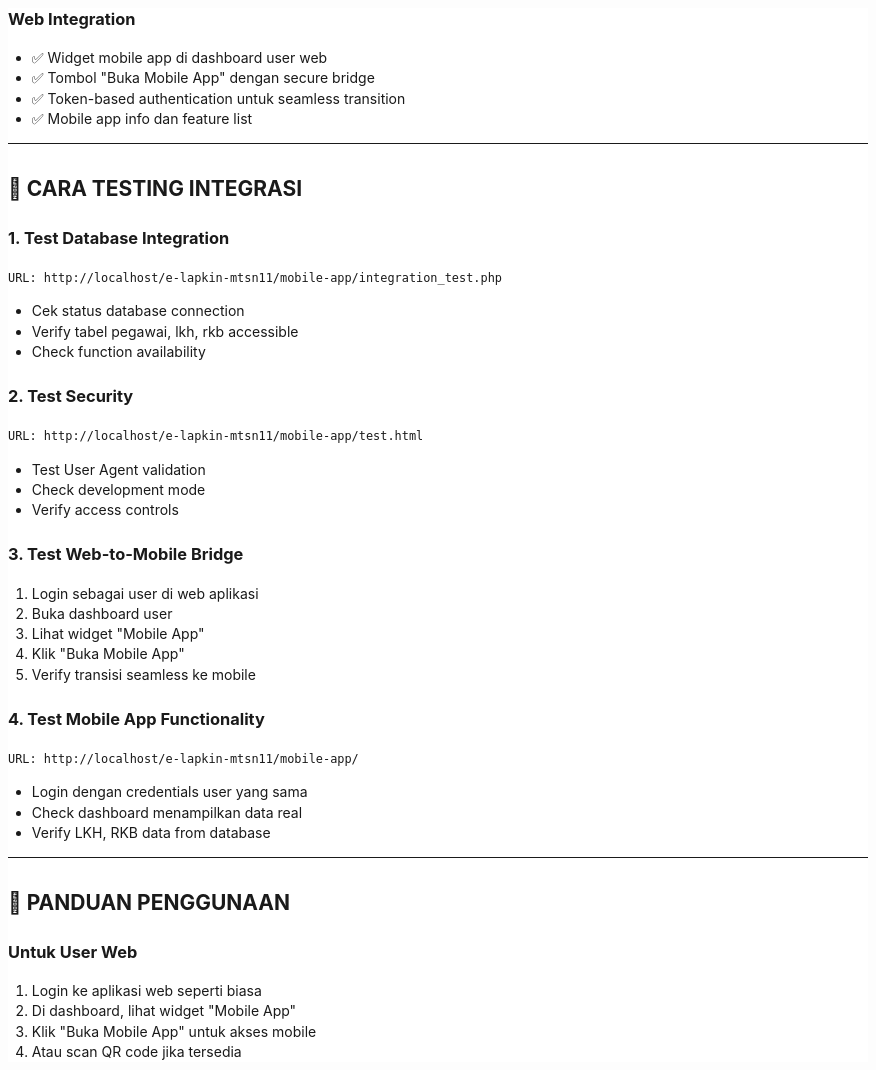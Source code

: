 ### Web Integration
- ✅ Widget mobile app di dashboard user web
- ✅ Tombol "Buka Mobile App" dengan secure bridge
- ✅ Token-based authentication untuk seamless transition
- ✅ Mobile app info dan feature list

---

## 🧪 CARA TESTING INTEGRASI

### 1. Test Database Integration
```
URL: http://localhost/e-lapkin-mtsn11/mobile-app/integration_test.php
```
- Cek status database connection
- Verify tabel pegawai, lkh, rkb accessible
- Check function availability

### 2. Test Security
```
URL: http://localhost/e-lapkin-mtsn11/mobile-app/test.html
```
- Test User Agent validation
- Check development mode
- Verify access controls

### 3. Test Web-to-Mobile Bridge
1. Login sebagai user di web aplikasi
2. Buka dashboard user
3. Lihat widget "Mobile App" 
4. Klik "Buka Mobile App"
5. Verify transisi seamless ke mobile

### 4. Test Mobile App Functionality
```
URL: http://localhost/e-lapkin-mtsn11/mobile-app/
```
- Login dengan credentials user yang sama
- Check dashboard menampilkan data real
- Verify LKH, RKB data from database

---

## 📱 PANDUAN PENGGUNAAN

### Untuk User Web
1. Login ke aplikasi web seperti biasa
2. Di dashboard, lihat widget "Mobile App"
3. Klik "Buka Mobile App" untuk akses mobile
4. Atau scan QR code jika tersedia
